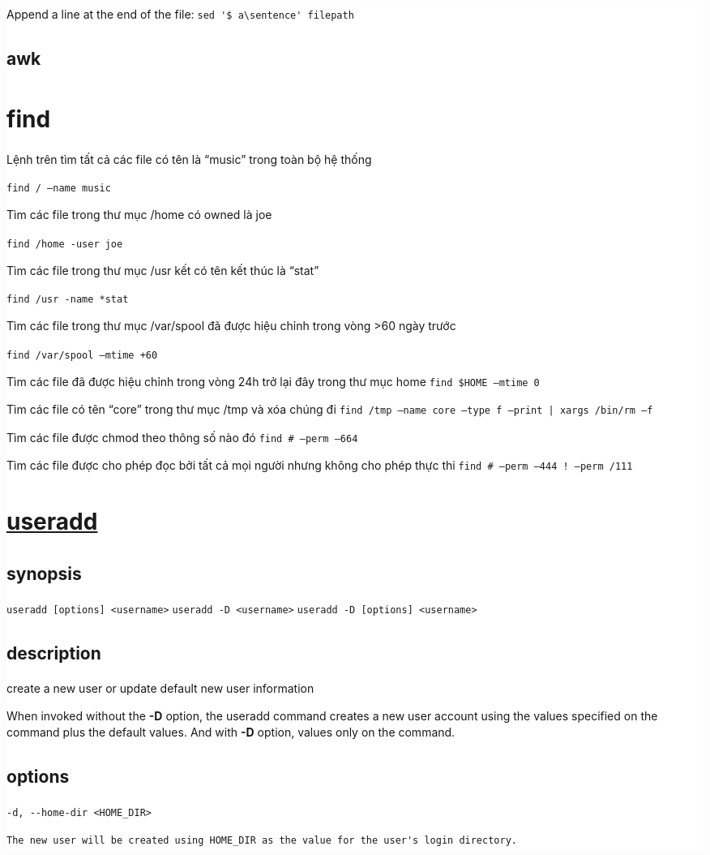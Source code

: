 Append a line at the end of the file: `sed '$ a\sentence' filepath`

## awk



# find

Lệnh trên tìm tất cả các file có tên là “music” trong toàn bộ hệ thống

`find / –name music`

Tìm các file trong thư mục /home có owned là joe

`find /home -user joe`

Tìm các file trong thư mục /usr kết có tên kết thúc là “stat”

`find /usr -name *stat`

Tìm các file trong thư mục /var/spool đã được hiệu chỉnh trong vòng >60 ngày trước

`find /var/spool –mtime +60`

Tìm các file đã được hiệu chỉnh trong vòng 24h trở lại đây trong thư mục home
`find $HOME –mtime 0`

Tìm các file có tên “core” trong thư mục /tmp và xóa chúng đi
`find /tmp –name core –type f –print | xargs /bin/rm –f`

Tìm các file được chmod theo thông số nào đó
`find # –perm –664`

Tìm các file được cho phép đọc bởi tất cả mọi người nhưng không cho phép thực thi
`find # –perm –444 ! –perm /111`

# [useradd](http://www.tecmint.com/add-users-in-linux/)
## synopsis
`useradd [options] <username>`
`useradd -D <username>`
`useradd -D [options] <username>`

## description
create a new user or update default new user information

When invoked without the **-D** option, the useradd command creates a new user account using the values specified on the command plus the default values. And with **-D** option, values only on the command.

## options
`-d, --home-dir <HOME_DIR>`

    The new user will be created using HOME_DIR as the value for the user's login directory.
